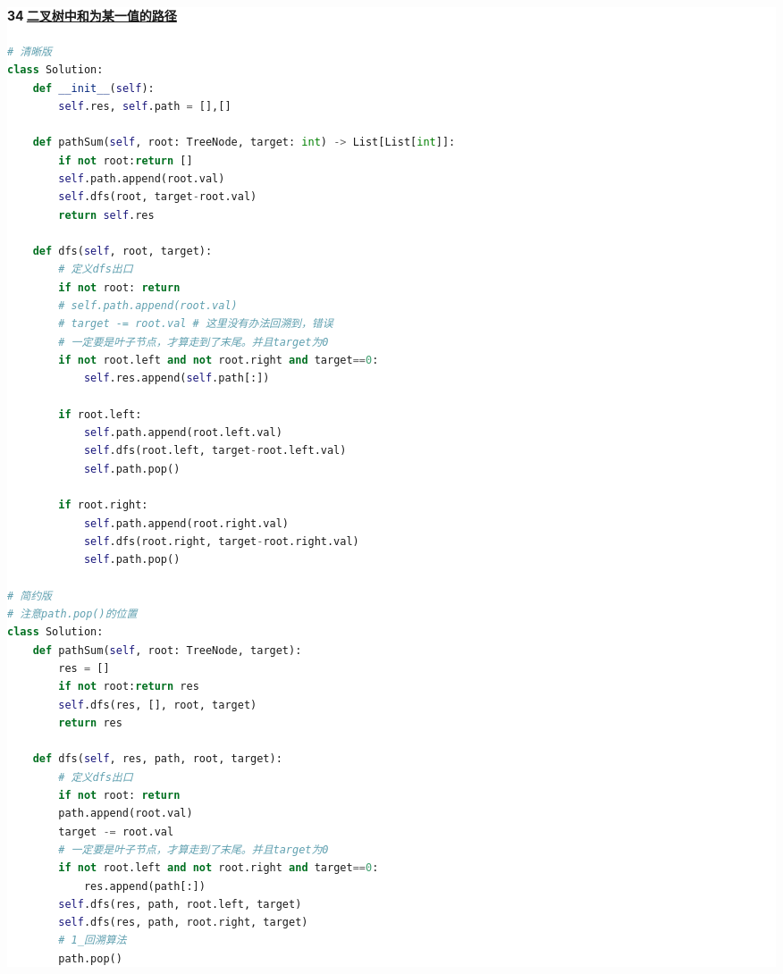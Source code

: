 #### 34 [二叉树中和为某一值的路径](https://leetcode-cn.com/problems/er-cha-shu-zhong-he-wei-mou-yi-zhi-de-lu-jing-lcof/)

```python
# 清晰版
class Solution:
    def __init__(self):
        self.res, self.path = [],[]

    def pathSum(self, root: TreeNode, target: int) -> List[List[int]]:
        if not root:return []
        self.path.append(root.val)
        self.dfs(root, target-root.val)
        return self.res

    def dfs(self, root, target):
        # 定义dfs出口
        if not root: return
        # self.path.append(root.val) 
        # target -= root.val # 这里没有办法回溯到，错误
        # 一定要是叶子节点，才算走到了末尾。并且target为0
        if not root.left and not root.right and target==0:
            self.res.append(self.path[:])

        if root.left: 
            self.path.append(root.left.val)   
            self.dfs(root.left, target-root.left.val)
            self.path.pop()

        if root.right:
            self.path.append(root.right.val)   
            self.dfs(root.right, target-root.right.val)
            self.path.pop()

# 简约版
# 注意path.pop()的位置
class Solution:
    def pathSum(self, root: TreeNode, target):
        res = []
        if not root:return res
        self.dfs(res, [], root, target)
        return res

    def dfs(self, res, path, root, target):
        # 定义dfs出口
        if not root: return
        path.append(root.val)
        target -= root.val
        # 一定要是叶子节点，才算走到了末尾。并且target为0
        if not root.left and not root.right and target==0:
            res.append(path[:])
        self.dfs(res, path, root.left, target)
        self.dfs(res, path, root.right, target)
        # 1_回溯算法
        path.pop()
```
